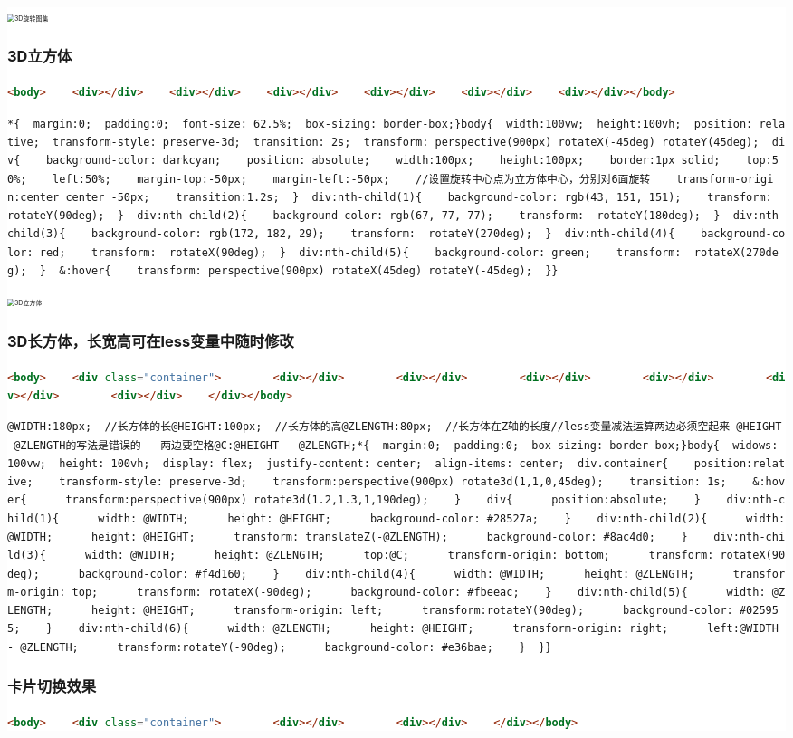 <img src="https://gitee.com/chen_hexi/image-source/raw/master/img/20210510215603.JPG" alt="3D旋转图集" style="zoom:50%;" />

### 3D立方体

```html
<body>    <div></div>    <div></div>    <div></div>    <div></div>    <div></div>    <div></div></body>
```

```less
*{  margin:0;  padding:0;  font-size: 62.5%;  box-sizing: border-box;}body{  width:100vw;  height:100vh;  position: relative;  transform-style: preserve-3d;  transition: 2s;  transform: perspective(900px) rotateX(-45deg) rotateY(45deg);  div{    background-color: darkcyan;    position: absolute;    width:100px;    height:100px;    border:1px solid;    top:50%;    left:50%;    margin-top:-50px;    margin-left:-50px;    //设置旋转中心点为立方体中心，分别对6面旋转    transform-origin:center center -50px;    transition:1.2s;  }  div:nth-child(1){    background-color: rgb(43, 151, 151);    transform:  rotateY(90deg);  }  div:nth-child(2){    background-color: rgb(67, 77, 77);    transform:  rotateY(180deg);  }  div:nth-child(3){    background-color: rgb(172, 182, 29);    transform:  rotateY(270deg);  }  div:nth-child(4){    background-color: red;    transform:  rotateX(90deg);  }  div:nth-child(5){    background-color: green;    transform:  rotateX(270deg);  }  &:hover{    transform: perspective(900px) rotateX(45deg) rotateY(-45deg);  }}
```

<img src="https://gitee.com/chen_hexi/image-source/raw/master/img/20210510215608.JPG" alt="3D立方体" style="zoom:50%;" />

### 3D长方体，长宽高可在less变量中随时修改

```html
<body>    <div class="container">        <div></div>        <div></div>        <div></div>        <div></div>        <div></div>        <div></div>    </div></body>
```

```less
@WIDTH:180px;  //长方体的长@HEIGHT:100px;  //长方体的高@ZLENGTH:80px;  //长方体在Z轴的长度//less变量减法运算两边必须空起来 @HEIGHT-@ZLENGTH的写法是错误的 - 两边要空格@C:@HEIGHT - @ZLENGTH;*{  margin:0;  padding:0;  box-sizing: border-box;}body{  widows: 100vw;  height: 100vh;  display: flex;  justify-content: center;  align-items: center;  div.container{    position:relative;    transform-style: preserve-3d;    transform:perspective(900px) rotate3d(1,1,0,45deg);    transition: 1s;    &:hover{      transform:perspective(900px) rotate3d(1.2,1.3,1,190deg);    }    div{      position:absolute;    }    div:nth-child(1){      width: @WIDTH;      height: @HEIGHT;      background-color: #28527a;    }    div:nth-child(2){      width: @WIDTH;      height: @HEIGHT;      transform: translateZ(-@ZLENGTH);      background-color: #8ac4d0;    }    div:nth-child(3){      width: @WIDTH;      height: @ZLENGTH;      top:@C;      transform-origin: bottom;      transform: rotateX(90deg);      background-color: #f4d160;    }    div:nth-child(4){      width: @WIDTH;      height: @ZLENGTH;      transform-origin: top;      transform: rotateX(-90deg);      background-color: #fbeeac;    }    div:nth-child(5){      width: @ZLENGTH;      height: @HEIGHT;      transform-origin: left;      transform:rotateY(90deg);      background-color: #025955;    }    div:nth-child(6){      width: @ZLENGTH;      height: @HEIGHT;      transform-origin: right;      left:@WIDTH - @ZLENGTH;      transform:rotateY(-90deg);      background-color: #e36bae;    }  }}
```

### 卡片切换效果

```html
<body>    <div class="container">        <div></div>        <div></div>    </div></body>
```
